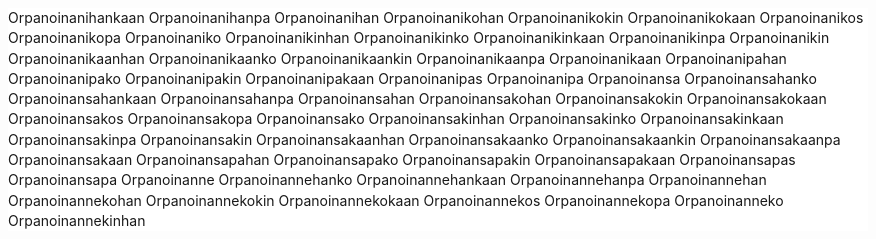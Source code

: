 Orpanoinanihankaan
Orpanoinanihanpa
Orpanoinanihan
Orpanoinanikohan
Orpanoinanikokin
Orpanoinanikokaan
Orpanoinanikos
Orpanoinanikopa
Orpanoinaniko
Orpanoinanikinhan
Orpanoinanikinko
Orpanoinanikinkaan
Orpanoinanikinpa
Orpanoinanikin
Orpanoinanikaanhan
Orpanoinanikaanko
Orpanoinanikaankin
Orpanoinanikaanpa
Orpanoinanikaan
Orpanoinanipahan
Orpanoinanipako
Orpanoinanipakin
Orpanoinanipakaan
Orpanoinanipas
Orpanoinanipa
Orpanoinansa
Orpanoinansahanko
Orpanoinansahankaan
Orpanoinansahanpa
Orpanoinansahan
Orpanoinansakohan
Orpanoinansakokin
Orpanoinansakokaan
Orpanoinansakos
Orpanoinansakopa
Orpanoinansako
Orpanoinansakinhan
Orpanoinansakinko
Orpanoinansakinkaan
Orpanoinansakinpa
Orpanoinansakin
Orpanoinansakaanhan
Orpanoinansakaanko
Orpanoinansakaankin
Orpanoinansakaanpa
Orpanoinansakaan
Orpanoinansapahan
Orpanoinansapako
Orpanoinansapakin
Orpanoinansapakaan
Orpanoinansapas
Orpanoinansapa
Orpanoinanne
Orpanoinannehanko
Orpanoinannehankaan
Orpanoinannehanpa
Orpanoinannehan
Orpanoinannekohan
Orpanoinannekokin
Orpanoinannekokaan
Orpanoinannekos
Orpanoinannekopa
Orpanoinanneko
Orpanoinannekinhan